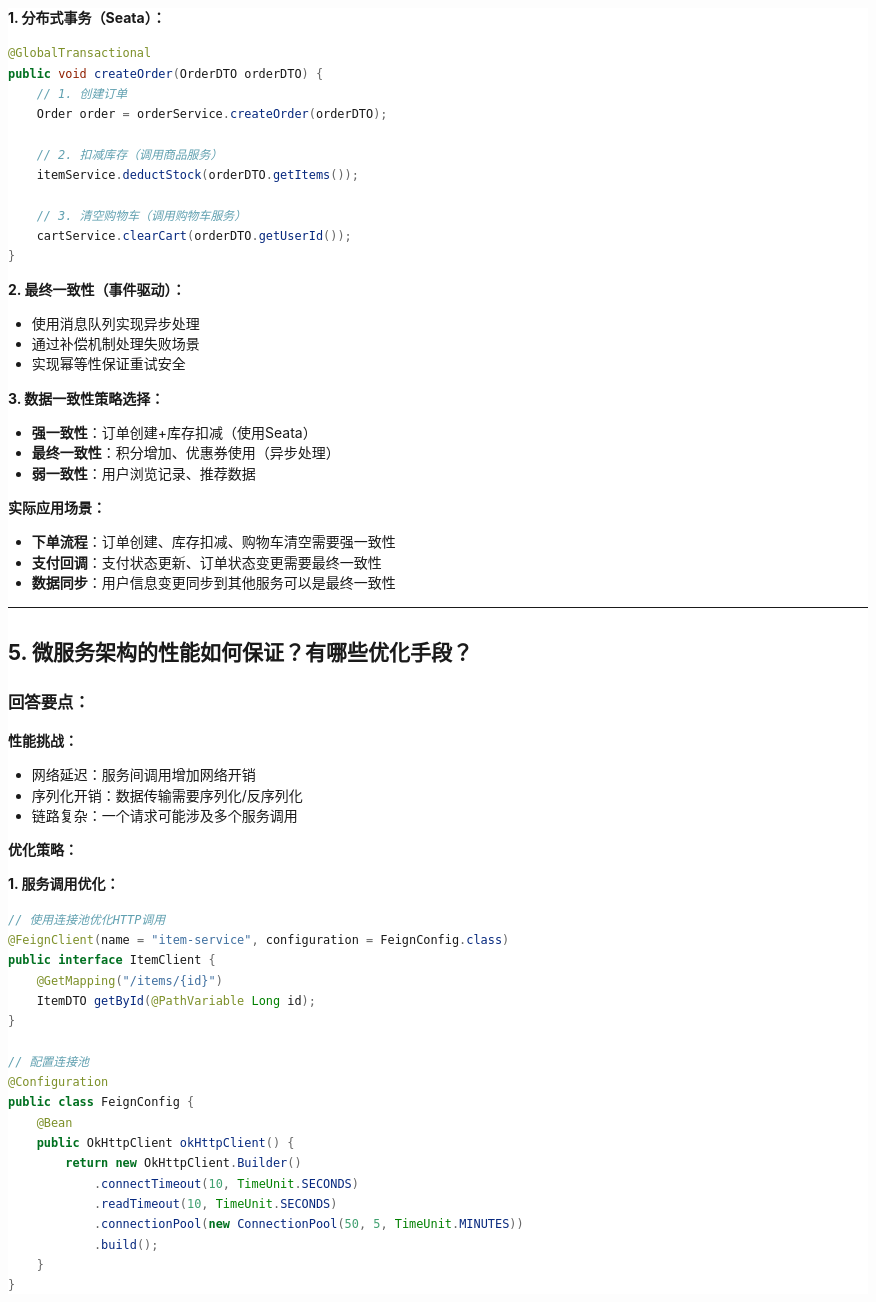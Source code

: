 **1. 分布式事务（Seata）：**
```java
@GlobalTransactional
public void createOrder(OrderDTO orderDTO) {
    // 1. 创建订单
    Order order = orderService.createOrder(orderDTO);
    
    // 2. 扣减库存（调用商品服务）
    itemService.deductStock(orderDTO.getItems());
    
    // 3. 清空购物车（调用购物车服务）
    cartService.clearCart(orderDTO.getUserId());
}
```

**2. 最终一致性（事件驱动）：**
- 使用消息队列实现异步处理
- 通过补偿机制处理失败场景
- 实现幂等性保证重试安全

**3. 数据一致性策略选择：**
- **强一致性**：订单创建+库存扣减（使用Seata）
- **最终一致性**：积分增加、优惠券使用（异步处理）
- **弱一致性**：用户浏览记录、推荐数据

**实际应用场景：**
- **下单流程**：订单创建、库存扣减、购物车清空需要强一致性
- **支付回调**：支付状态更新、订单状态变更需要最终一致性
- **数据同步**：用户信息变更同步到其他服务可以是最终一致性

---

## 5. 微服务架构的性能如何保证？有哪些优化手段？

### 回答要点：

**性能挑战：**
- 网络延迟：服务间调用增加网络开销
- 序列化开销：数据传输需要序列化/反序列化
- 链路复杂：一个请求可能涉及多个服务调用

**优化策略：**

**1. 服务调用优化：**
```java
// 使用连接池优化HTTP调用
@FeignClient(name = "item-service", configuration = FeignConfig.class)
public interface ItemClient {
    @GetMapping("/items/{id}")
    ItemDTO getById(@PathVariable Long id);
}

// 配置连接池
@Configuration
public class FeignConfig {
    @Bean
    public OkHttpClient okHttpClient() {
        return new OkHttpClient.Builder()
            .connectTimeout(10, TimeUnit.SECONDS)
            .readTimeout(10, TimeUnit.SECONDS)
            .connectionPool(new ConnectionPool(50, 5, TimeUnit.MINUTES))
            .build();
    }
}
```
